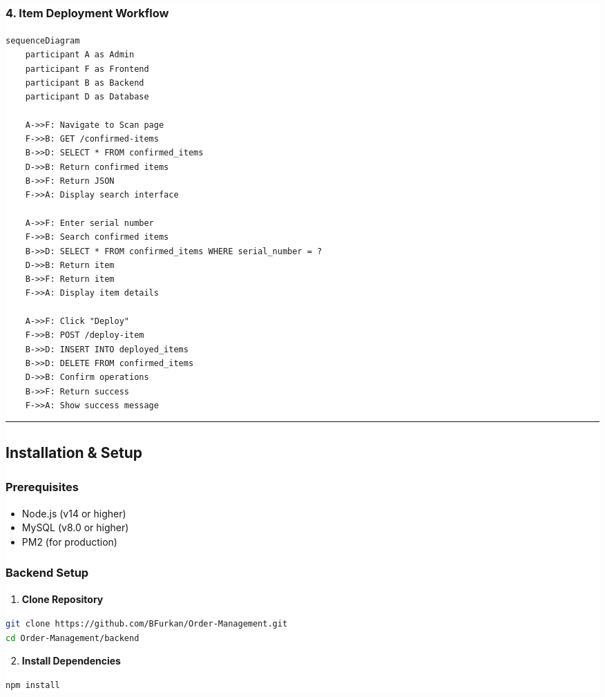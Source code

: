 ### 4. Item Deployment Workflow
```mermaid
sequenceDiagram
    participant A as Admin
    participant F as Frontend
    participant B as Backend
    participant D as Database

    A->>F: Navigate to Scan page
    F->>B: GET /confirmed-items
    B->>D: SELECT * FROM confirmed_items
    D->>B: Return confirmed items
    B->>F: Return JSON
    F->>A: Display search interface

    A->>F: Enter serial number
    F->>B: Search confirmed items
    B->>D: SELECT * FROM confirmed_items WHERE serial_number = ?
    D->>B: Return item
    B->>F: Return item
    F->>A: Display item details

    A->>F: Click "Deploy"
    F->>B: POST /deploy-item
    B->>D: INSERT INTO deployed_items
    B->>D: DELETE FROM confirmed_items
    D->>B: Confirm operations
    B->>F: Return success
    F->>A: Show success message
```

---

## Installation & Setup

### Prerequisites
- Node.js (v14 or higher)
- MySQL (v8.0 or higher)
- PM2 (for production)

### Backend Setup

1. **Clone Repository**
```bash
git clone https://github.com/BFurkan/Order-Management.git
cd Order-Management/backend
```

2. **Install Dependencies**
```bash
npm install
```
